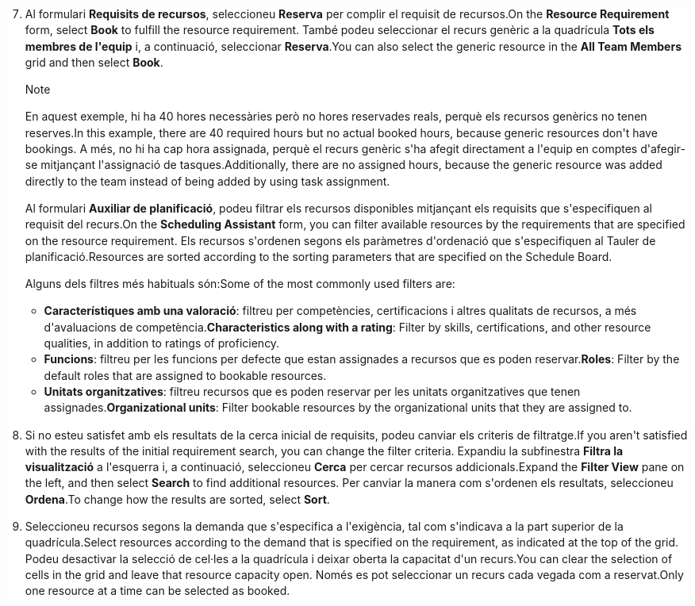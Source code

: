 7. <span data-ttu-id="9f3be-145">Al formulari **Requisits de recursos**, seleccioneu **Reserva** per complir el requisit de recursos.</span><span class="sxs-lookup"><span data-stu-id="9f3be-145">On the **Resource Requirement** form, select **Book** to fulfill the resource requirement.</span></span> <span data-ttu-id="9f3be-146">També podeu seleccionar el recurs genèric a la quadrícula **Tots els membres de l'equip** i, a continuació, seleccionar **Reserva**.</span><span class="sxs-lookup"><span data-stu-id="9f3be-146">You can also select the generic resource in the **All Team Members** grid and then select **Book**.</span></span>

    > [!NOTE]
    > <span data-ttu-id="9f3be-147">En aquest exemple, hi ha 40 hores necessàries però no hores reservades reals, perquè els recursos genèrics no tenen reserves.</span><span class="sxs-lookup"><span data-stu-id="9f3be-147">In this example, there are 40 required hours but no actual booked hours, because generic resources don't have bookings.</span></span> <span data-ttu-id="9f3be-148">A més, no hi ha cap hora assignada, perquè el recurs genèric s'ha afegit directament a l'equip en comptes d'afegir-se mitjançant l'assignació de tasques.</span><span class="sxs-lookup"><span data-stu-id="9f3be-148">Additionally, there are no assigned hours, because the generic resource was added directly to the team instead of being added by using task assignment.</span></span>

    <span data-ttu-id="9f3be-149">Al formulari **Auxiliar de planificació**, podeu filtrar els recursos disponibles mitjançant els requisits que s'especifiquen al requisit del recurs.</span><span class="sxs-lookup"><span data-stu-id="9f3be-149">On the **Scheduling Assistant** form, you can filter available resources by the requirements that are specified on the resource requirement.</span></span> <span data-ttu-id="9f3be-150">Els recursos s'ordenen segons els paràmetres d'ordenació que s'especifiquen al Tauler de planificació.</span><span class="sxs-lookup"><span data-stu-id="9f3be-150">Resources are sorted according to the sorting parameters that are specified on the Schedule Board.</span></span>

   <span data-ttu-id="9f3be-151">Alguns dels filtres més habituals són:</span><span class="sxs-lookup"><span data-stu-id="9f3be-151">Some of the most commonly used filters are:</span></span>

    - <span data-ttu-id="9f3be-152">**Característiques amb una valoració**: filtreu per competències, certificacions i altres qualitats de recursos, a més d'avaluacions de competència.</span><span class="sxs-lookup"><span data-stu-id="9f3be-152">**Characteristics along with a rating**: Filter by skills, certifications, and other resource qualities, in addition to ratings of proficiency.</span></span>
    - <span data-ttu-id="9f3be-153">**Funcions**: filtreu per les funcions per defecte que estan assignades a recursos que es poden reservar.</span><span class="sxs-lookup"><span data-stu-id="9f3be-153">**Roles**: Filter by the default roles that are assigned to bookable resources.</span></span>
    - <span data-ttu-id="9f3be-154">**Unitats organitzatives**: filtreu recursos que es poden reservar per les unitats organitzatives que tenen assignades.</span><span class="sxs-lookup"><span data-stu-id="9f3be-154">**Organizational units**: Filter bookable resources by the organizational units that they are assigned to.</span></span>

8. <span data-ttu-id="9f3be-155">Si no esteu satisfet amb els resultats de la cerca inicial de requisits, podeu canviar els criteris de filtratge.</span><span class="sxs-lookup"><span data-stu-id="9f3be-155">If you aren't satisfied with the results of the initial requirement search, you can change the filter criteria.</span></span> <span data-ttu-id="9f3be-156">Expandiu la subfinestra **Filtra la visualització** a l'esquerra i, a continuació, seleccioneu **Cerca** per cercar recursos addicionals.</span><span class="sxs-lookup"><span data-stu-id="9f3be-156">Expand the **Filter View** pane on the left, and then select **Search** to find additional resources.</span></span> <span data-ttu-id="9f3be-157">Per canviar la manera com s'ordenen els resultats, seleccioneu **Ordena**.</span><span class="sxs-lookup"><span data-stu-id="9f3be-157">To change how the results are sorted, select **Sort**.</span></span>
9. <span data-ttu-id="9f3be-158">Seleccioneu recursos segons la demanda que s'especifica a l'exigència, tal com s'indicava a la part superior de la quadrícula.</span><span class="sxs-lookup"><span data-stu-id="9f3be-158">Select resources according to the demand that is specified on the requirement, as indicated at the top of the grid.</span></span> <span data-ttu-id="9f3be-159">Podeu desactivar la selecció de cel·les a la quadrícula i deixar oberta la capacitat d'un recurs.</span><span class="sxs-lookup"><span data-stu-id="9f3be-159">You can clear the selection of cells in the grid and leave that resource capacity open.</span></span> <span data-ttu-id="9f3be-160">Només es pot seleccionar un recurs cada vegada com a reservat.</span><span class="sxs-lookup"><span data-stu-id="9f3be-160">Only one resource at a time can be selected as booked.</span></span>